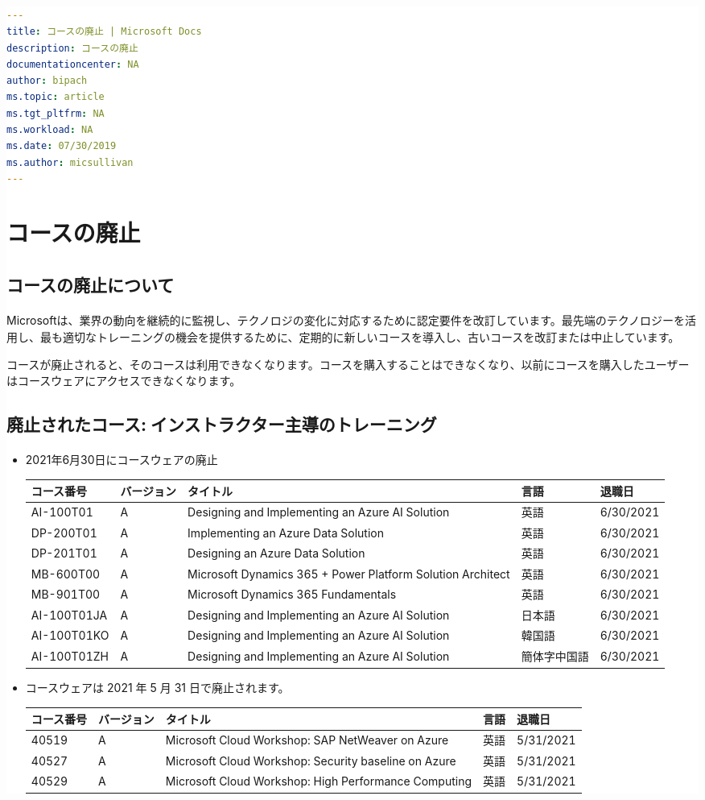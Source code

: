 ```yaml
---
title: コースの廃止 | Microsoft Docs
description: コースの廃止
documentationcenter: NA
author: bipach
ms.topic: article
ms.tgt_pltfrm: NA
ms.workload: NA
ms.date: 07/30/2019
ms.author: micsullivan
---
```

# コースの廃止

## コースの廃止について

Microsoftは、業界の動向を継続的に監視し、テクノロジの変化に対応するために認定要件を改訂しています。最先端のテクノロジーを活用し、最も適切なトレーニングの機会を提供するために、定期的に新しいコースを導入し、古いコースを改訂または中止しています。

コースが廃止されると、そのコースは利用できなくなります。コースを購入することはできなくなり、以前にコースを購入したユーザーはコースウェアにアクセスできなくなります。

## 廃止されたコース: インストラクター主導のトレーニング

* 2021年6月30日にコースウェアの廃止

    | コース番号 | バージョン | タイトル | 言語 | 退職日 |
    | --- | --- | --- | --- | --- |
    | AI-100T01 | A | Designing and Implementing an Azure AI Solution | 英語 | 6/30/2021 |
    | DP-200T01 | A | Implementing an Azure Data Solution | 英語 | 6/30/2021 |
    | DP-201T01 | A | Designing an Azure Data Solution | 英語 | 6/30/2021 |
    | MB-600T00 | A | Microsoft Dynamics 365 + Power Platform Solution Architect | 英語 | 6/30/2021 |
    | MB-901T00 | A | Microsoft Dynamics 365 Fundamentals | 英語 | 6/30/2021 |
    | AI-100T01JA | A | Designing and Implementing an Azure AI Solution | 日本語 | 6/30/2021 |
    | AI-100T01KO | A | Designing and Implementing an Azure AI Solution | 韓国語 | 6/30/2021 |
    | AI-100T01ZH | A | Designing and Implementing an Azure AI Solution | 簡体字中国語 | 6/30/2021 |

* コースウェアは 2021 年 5 月 31 日で廃止されます。

    | コース番号 | バージョン | タイトル | 言語 | 退職日 |
    | --- | --- | --- | --- | --- |
    | 40519 | A | Microsoft Cloud Workshop: SAP NetWeaver on Azure | 英語 | 5/31/2021 |
    | 40527 | A | Microsoft Cloud Workshop: Security baseline on Azure | 英語 | 5/31/2021 |
    | 40529 | A | Microsoft Cloud Workshop: High Performance Computing | 英語 | 5/31/2021 |
